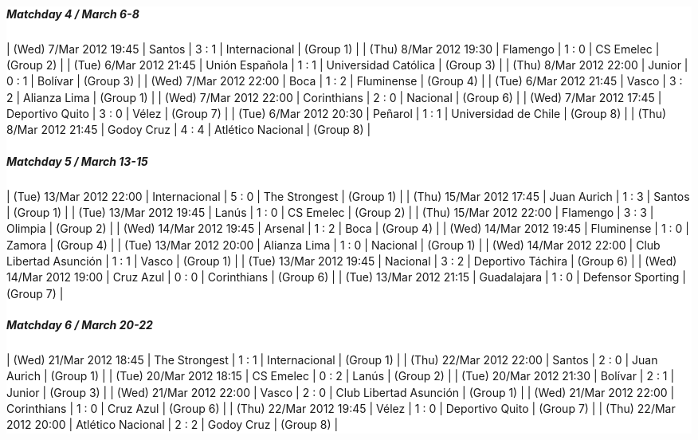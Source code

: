 ##### Matchday 4  / March 6-8


| (Wed) 7/Mar 2012 19:45 | Santos | 3 : 1 | Internacional | (Group 1) |
| (Thu) 8/Mar 2012 19:30 | Flamengo | 1 : 0 | CS Emelec | (Group 2) |
| (Tue) 6/Mar 2012 21:45 | Unión Española | 1 : 1 | Universidad Católica | (Group 3) |
| (Thu) 8/Mar 2012 22:00 | Junior | 0 : 1 | Bolívar | (Group 3) |
| (Wed) 7/Mar 2012 22:00 | Boca | 1 : 2 | Fluminense | (Group 4) |
| (Tue) 6/Mar 2012 21:45 | Vasco | 3 : 2 | Alianza Lima | (Group 1) |
| (Wed) 7/Mar 2012 22:00 | Corinthians | 2 : 0 | Nacional | (Group 6) |
| (Wed) 7/Mar 2012 17:45 | Deportivo Quito | 3 : 0 | Vélez | (Group 7) |
| (Tue) 6/Mar 2012 20:30 | Peñarol | 1 : 1 | Universidad de Chile | (Group 8) |
| (Thu) 8/Mar 2012 21:45 | Godoy Cruz | 4 : 4 | Atlético Nacional | (Group 8) |

##### Matchday 5  / March 13-15


| (Tue) 13/Mar 2012 22:00 | Internacional | 5 : 0 | The Strongest | (Group 1) |
| (Thu) 15/Mar 2012 17:45 | Juan Aurich | 1 : 3 | Santos | (Group 1) |
| (Tue) 13/Mar 2012 19:45 | Lanús | 1 : 0 | CS Emelec | (Group 2) |
| (Thu) 15/Mar 2012 22:00 | Flamengo | 3 : 3 | Olimpia | (Group 2) |
| (Wed) 14/Mar 2012 19:45 | Arsenal | 1 : 2 | Boca | (Group 4) |
| (Wed) 14/Mar 2012 19:45 | Fluminense | 1 : 0 | Zamora | (Group 4) |
| (Tue) 13/Mar 2012 20:00 | Alianza Lima | 1 : 0 | Nacional | (Group 1) |
| (Wed) 14/Mar 2012 22:00 | Club Libertad Asunción | 1 : 1 | Vasco | (Group 1) |
| (Tue) 13/Mar 2012 19:45 | Nacional | 3 : 2 | Deportivo Táchira | (Group 6) |
| (Wed) 14/Mar 2012 19:00 | Cruz Azul | 0 : 0 | Corinthians | (Group 6) |
| (Tue) 13/Mar 2012 21:15 | Guadalajara | 1 : 0 | Defensor Sporting | (Group 7) |

##### Matchday 6  / March 20-22


| (Wed) 21/Mar 2012 18:45 | The Strongest | 1 : 1 | Internacional | (Group 1) |
| (Thu) 22/Mar 2012 22:00 | Santos | 2 : 0 | Juan Aurich | (Group 1) |
| (Tue) 20/Mar 2012 18:15 | CS Emelec | 0 : 2 | Lanús | (Group 2) |
| (Tue) 20/Mar 2012 21:30 | Bolívar | 2 : 1 | Junior | (Group 3) |
| (Wed) 21/Mar 2012 22:00 | Vasco | 2 : 0 | Club Libertad Asunción | (Group 1) |
| (Wed) 21/Mar 2012 22:00 | Corinthians | 1 : 0 | Cruz Azul | (Group 6) |
| (Thu) 22/Mar 2012 19:45 | Vélez | 1 : 0 | Deportivo Quito | (Group 7) |
| (Thu) 22/Mar 2012 20:00 | Atlético Nacional | 2 : 2 | Godoy Cruz | (Group 8) |
